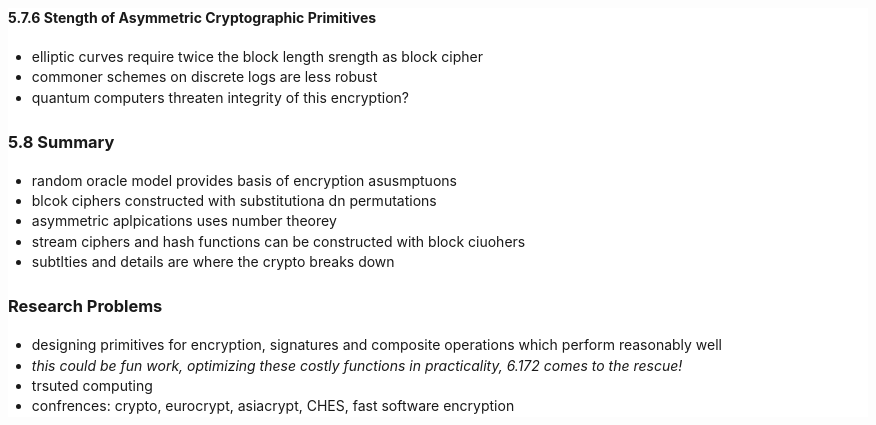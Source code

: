 #### 5.7.6 Stength of Asymmetric Cryptographic Primitives
- elliptic curves require twice the block length srength as block cipher
- commoner schemes on discrete logs are less robust
- quantum computers threaten integrity of this encryption?

### 5.8 Summary
- random oracle model provides basis of encryption asusmptuons
- blcok ciphers constructed with substitutiona dn permutations
- asymmetric aplpications uses number theorey
- stream ciphers and hash functions can be constructed with block ciuohers
- subtlties and details are where the crypto breaks down

### Research Problems
- designing primitives for encryption, signatures and composite operations which perform reasonably well
- _this could be fun work, optimizing these costly functions in practicality, 6.172 comes to the rescue!_
- trsuted computing
- confrences: crypto, eurocrypt, asiacrypt, CHES, fast software encryption
